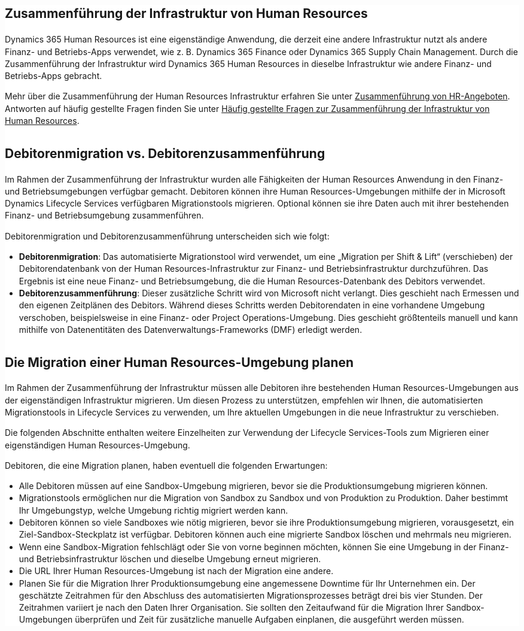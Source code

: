 ## <a name="human-resources-infrastructure-merge"></a>Zusammenführung der Infrastruktur von Human Resources

Dynamics 365 Human Resources ist eine eigenständige Anwendung, die derzeit eine andere Infrastruktur nutzt als andere Finanz- und Betriebs-Apps verwendet, wie z. B. Dynamics 365 Finance oder Dynamics 365 Supply Chain Management. Durch die Zusammenführung der Infrastruktur wird Dynamics 365 Human Resources in dieselbe Infrastruktur wie andere Finanz- und Betriebs-Apps gebracht.

Mehr über die Zusammenführung der Human Resources Infrastruktur erfahren Sie unter [Zusammenführung von HR-Angeboten](https://cloudblogs.microsoft.com/dynamics365/it/2021/09/15/merging-of-hr-offerings-brings-capabilities-together-for-customers/). Antworten auf häufig gestellte Fragen finden Sie unter [Häufig gestellte Fragen zur Zusammenführung der Infrastruktur von Human Resources](./hr-infrastructure-merge-faq.md).

## <a name="customer-migration-vs-customer-merge"></a>Debitorenmigration vs. Debitorenzusammenführung

Im Rahmen der Zusammenführung der Infrastruktur wurden alle Fähigkeiten der Human Resources Anwendung in den Finanz- und Betriebsumgebungen verfügbar gemacht. Debitoren können ihre Human Resources-Umgebungen mithilfe der in Microsoft Dynamics Lifecycle Services verfügbaren Migrationstools migrieren. Optional können sie ihre Daten auch mit ihrer bestehenden Finanz- und Betriebsumgebung zusammenführen. 

Debitorenmigration und Debitorenzusammenführung unterscheiden sich wie folgt:

- **Debitorenmigration**: Das automatisierte Migrationstool wird verwendet, um eine „Migration per Shift & Lift“ (verschieben) der Debitorendatenbank von der Human Resources-Infrastruktur zur Finanz- und Betriebsinfrastruktur durchzuführen. Das Ergebnis ist eine neue Finanz- und Betriebsumgebung, die die Human Resources-Datenbank des Debitors verwendet. 
- **Debitorenzusammenführung**: Dieser zusätzliche Schritt wird von Microsoft nicht verlangt. Dies geschieht nach Ermessen und den eigenen Zeitplänen des Debitors. Während dieses Schritts werden Debitorendaten in eine vorhandene Umgebung verschoben, beispielsweise in eine Finanz- oder Project Operations-Umgebung. Dies geschieht größtenteils manuell und kann mithilfe von Datenentitäten des Datenverwaltungs-Frameworks (DMF) erledigt werden. 

## <a name="planning-a-human-resources-environment-migration"></a>Die Migration einer Human Resources-Umgebung planen

Im Rahmen der Zusammenführung der Infrastruktur müssen alle Debitoren ihre bestehenden Human Resources-Umgebungen aus der eigenständigen Infrastruktur migrieren. Um diesen Prozess zu unterstützen, empfehlen wir Ihnen, die automatisierten Migrationstools in Lifecycle Services zu verwenden, um Ihre aktuellen Umgebungen in die neue Infrastruktur zu verschieben. 

Die folgenden Abschnitte enthalten weitere Einzelheiten zur Verwendung der Lifecycle Services-Tools zum Migrieren einer eigenständigen Human Resources-Umgebung. 

Debitoren, die eine Migration planen, haben eventuell die folgenden Erwartungen:

- Alle Debitoren müssen auf eine Sandbox-Umgebung migrieren, bevor sie die Produktionsumgebung migrieren können. 
- Migrationstools ermöglichen nur die Migration von Sandbox zu Sandbox und von Produktion zu Produktion. Daher bestimmt Ihr Umgebungstyp, welche Umgebung richtig migriert werden kann. 
- Debitoren können so viele Sandboxes wie nötig migrieren, bevor sie ihre Produktionsumgebung migrieren, vorausgesetzt, ein Ziel-Sandbox-Steckplatz ist verfügbar. Debitoren können auch eine migrierte Sandbox löschen und mehrmals neu migrieren. 
- Wenn eine Sandbox-Migration fehlschlägt oder Sie von vorne beginnen möchten, können Sie eine Umgebung in der Finanz- und Betriebsinfrastruktur löschen und dieselbe Umgebung erneut migrieren.
- Die URL Ihrer Human Resources-Umgebung ist nach der Migration eine andere.
- Planen Sie für die Migration Ihrer Produktionsumgebung eine angemessene Downtime für Ihr Unternehmen ein. Der geschätzte Zeitrahmen für den Abschluss des automatisierten Migrationsprozesses beträgt drei bis vier Stunden. Der Zeitrahmen variiert je nach den Daten Ihrer Organisation. Sie sollten den Zeitaufwand für die Migration Ihrer Sandbox-Umgebungen überprüfen und Zeit für zusätzliche manuelle Aufgaben einplanen, die ausgeführt werden müssen.
